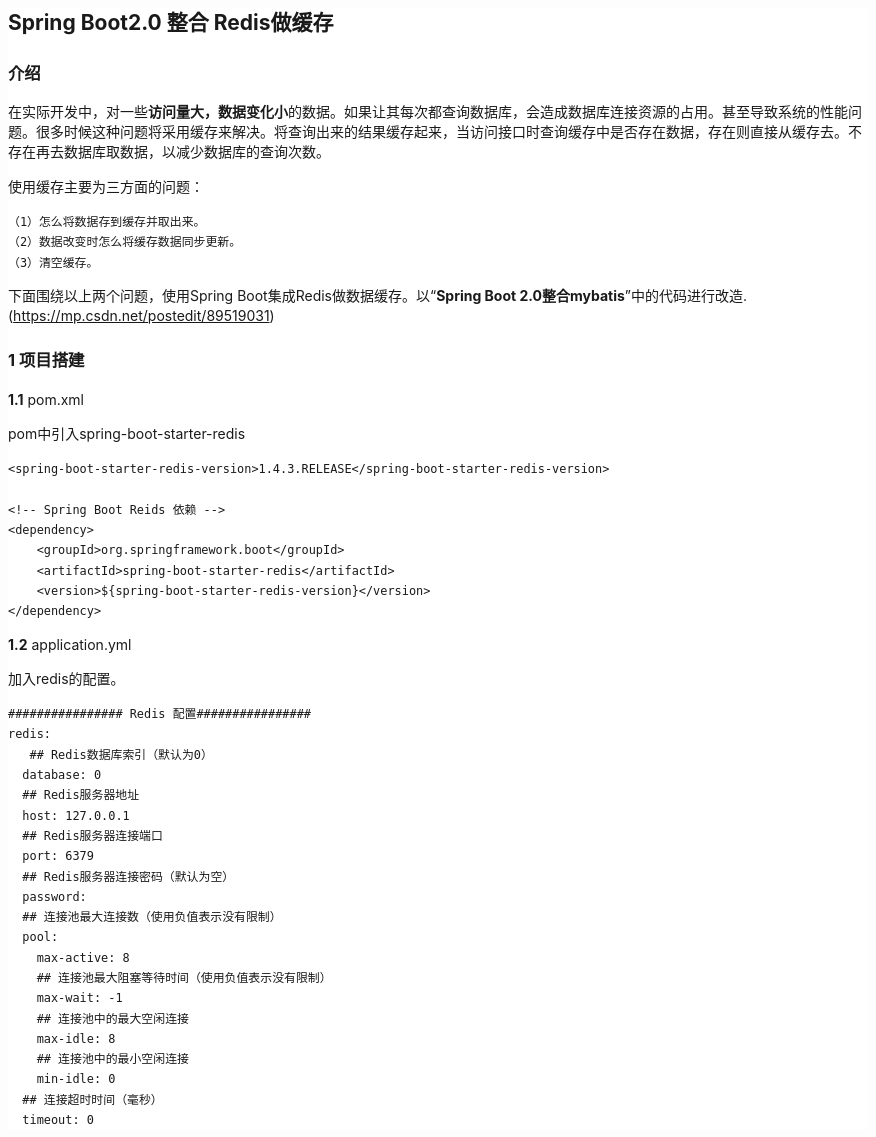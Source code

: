 ## Spring Boot2.0 整合 Redis做缓存

### 介绍

在实际开发中，对一些**访问量大，数据变化小**的数据。如果让其每次都查询数据库，会造成数据库连接资源的占用。甚至导致系统的性能问题。很多时候这种问题将采用缓存来解决。将查询出来的结果缓存起来，当访问接口时查询缓存中是否存在数据，存在则直接从缓存去。不存在再去数据库取数据，以减少数据库的查询次数。

使用缓存主要为三方面的问题：

	（1）怎么将数据存到缓存并取出来。
	（2）数据改变时怎么将缓存数据同步更新。
	（3）清空缓存。

下面围绕以上两个问题，使用Spring Boot集成Redis做数据缓存。以“**Spring Boot 2.0整合mybatis**”中的代码进行改造.(https://mp.csdn.net/postedit/89519031)

### 1 项目搭建

**1.1** pom.xml

pom中引入spring-boot-starter-redis

	<spring-boot-starter-redis-version>1.4.3.RELEASE</spring-boot-starter-redis-version>

	<!-- Spring Boot Reids 依赖 -->
	<dependency>
		<groupId>org.springframework.boot</groupId>
		<artifactId>spring-boot-starter-redis</artifactId>
		<version>${spring-boot-starter-redis-version}</version>
	</dependency>


**1.2** application.yml

加入redis的配置。
	
	################ Redis 配置################
	redis:
	   ## Redis数据库索引（默认为0）
	  database: 0
	  ## Redis服务器地址
	  host: 127.0.0.1
	  ## Redis服务器连接端口
	  port: 6379
	  ## Redis服务器连接密码（默认为空）
	  password:
	  ## 连接池最大连接数（使用负值表示没有限制）
	  pool:
	    max-active: 8
	    ## 连接池最大阻塞等待时间（使用负值表示没有限制）
	    max-wait: -1
	    ## 连接池中的最大空闲连接
	    max-idle: 8
	    ## 连接池中的最小空闲连接
	    min-idle: 0
	  ## 连接超时时间（毫秒）
	  timeout: 0